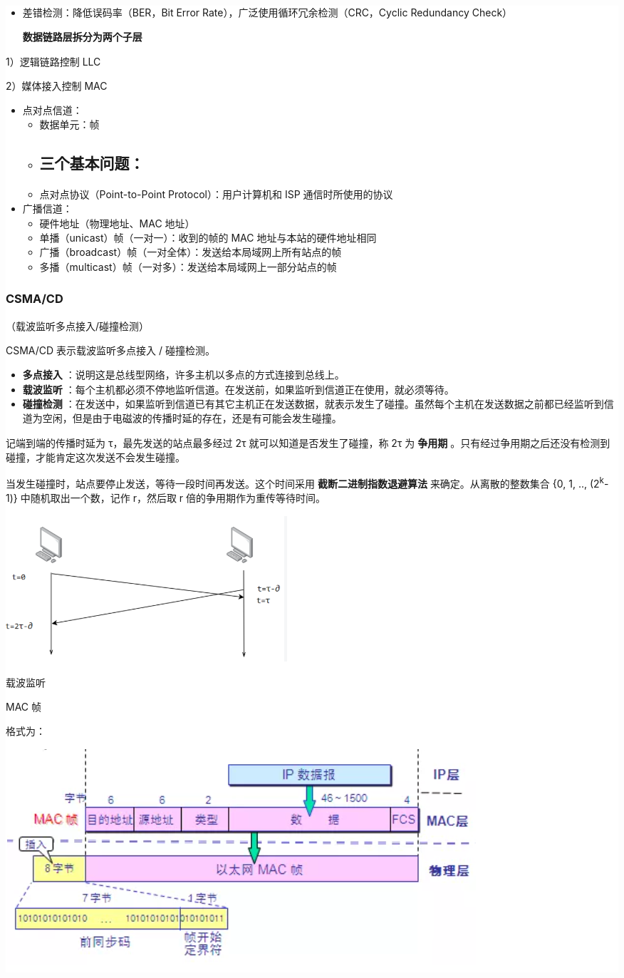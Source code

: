 - 差错检测：降低误码率（BER，Bit Error Rate），广泛使用循环冗余检测（CRC，Cyclic Redundancy Check）

  **数据链路层拆分为两个子层**

1）逻辑链路控制 LLC

2）媒体接入控制 MAC

- 点对点信道：
  - 数据单元：帧
  - ## 三个基本问题：
  - 点对点协议（Point-to-Point Protocol）：用户计算机和 ISP 通信时所使用的协议
- 广播信道：
  - 硬件地址（物理地址、MAC 地址）
  - 单播（unicast）帧（一对一）：收到的帧的 MAC 地址与本站的硬件地址相同
  - 广播（broadcast）帧（一对全体）：发送给本局域网上所有站点的帧
  - 多播（multicast）帧（一对多）：发送给本局域网上一部分站点的帧

### CSMA/CD

（载波监听多点接入/碰撞检测）

CSMA/CD 表示载波监听多点接入 / 碰撞检测。

- **多点接入** ：说明这是总线型网络，许多主机以多点的方式连接到总线上。
- **载波监听** ：每个主机都必须不停地监听信道。在发送前，如果监听到信道正在使用，就必须等待。
- **碰撞检测** ：在发送中，如果监听到信道已有其它主机正在发送数据，就表示发生了碰撞。虽然每个主机在发送数据之前都已经监听到信道为空闲，但是由于电磁波的传播时延的存在，还是有可能会发生碰撞。

记端到端的传播时延为 τ，最先发送的站点最多经过 2τ 就可以知道是否发生了碰撞，称 2τ 为 **争用期** 。只有经过争用期之后还没有检测到碰撞，才能肯定这次发送不会发生碰撞。

当发生碰撞时，站点要停止发送，等待一段时间再发送。这个时间采用 **截断二进制指数退避算法** 来确定。从离散的整数集合 {0, 1, .., (2<sup>k</sup>-1)} 中随机取出一个数，记作 r，然后取 r 倍的争用期作为重传等待时间。

![image-20210122145626717](media/image-20210122145626717.png)

载波监听

MAC 帧

格式为：

![image-20210104155930986](media/image-20210104155930986.png)
